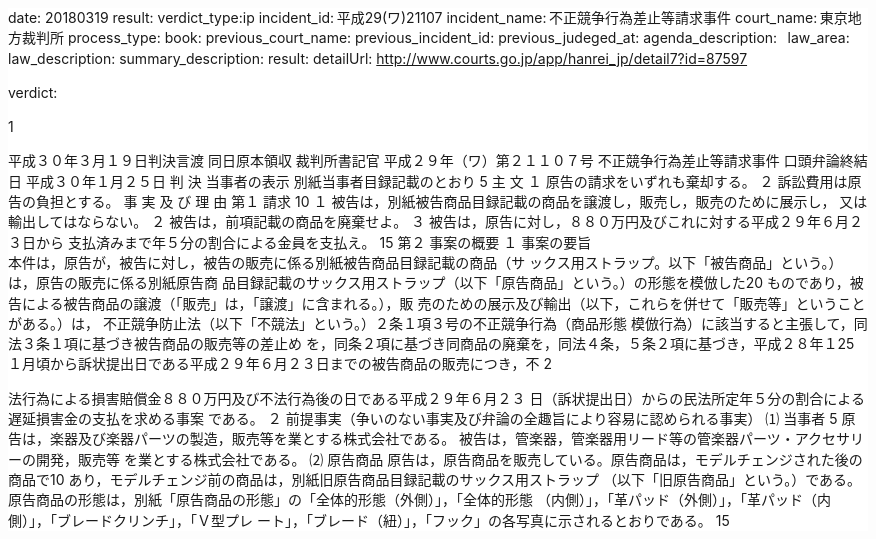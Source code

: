 
date: 20180319
result: 
verdict_type:ip
incident_id: 平成29(ワ)21107
incident_name: 不正競争行為差止等請求事件
court_name: 東京地方裁判所
process_type:
book: 
previous_court_name:
previous_incident_id:
previous_judeged_at:
agenda_description:  
law_area:  
law_description: 
summary_description: 
result: 
detailUrl: http://www.courts.go.jp/app/hanrei_jp/detail7?id=87597

verdict:

1 
 
平成３０年３月１９日判決言渡 同日原本領収 裁判所書記官 
平成２９年（ワ）第２１１０７号 不正競争行為差止等請求事件 
口頭弁論終結日 平成３０年１月２５日 
判       決 
            当事者の表示 別紙当事者目録記載のとおり 5 
主       文 
１ 原告の請求をいずれも棄却する。 
２ 訴訟費用は原告の負担とする。 
事 実 及 び 理 由 
第１ 請求 10 
 １ 被告は，別紙被告商品目録記載の商品を譲渡し，販売し，販売のために展示し，
又は輸出してはならない。 
２ 被告は，前項記載の商品を廃棄せよ。 
３ 被告は，原告に対し，８８０万円及びこれに対する平成２９年６月２３日から
支払済みまで年５分の割合による金員を支払え。 15 
第２ 事案の概要 
 １ 事案の要旨  
本件は，原告が，被告に対し，被告の販売に係る別紙被告商品目録記載の商品（サ
ックス用ストラップ。以下「被告商品」という。）は，原告の販売に係る別紙原告商
品目録記載のサックス用ストラップ（以下「原告商品」という。）の形態を模倣した20 
ものであり，被告による被告商品の譲渡（「販売」は，「譲渡」に含まれる。），販
売のための展示及び輸出（以下，これらを併せて「販売等」ということがある。）は，
不正競争防止法（以下「不競法」という。）２条１項３号の不正競争行為（商品形態
模倣行為）に該当すると主張して，同法３条１項に基づき被告商品の販売等の差止め
を，同条２項に基づき同商品の廃棄を，同法４条，５条２項に基づき，平成２８年１25 
１月頃から訴状提出日である平成２９年６月２３日までの被告商品の販売につき，不
2 
 
法行為による損害賠償金８８０万円及び不法行為後の日である平成２９年６月２３
日（訴状提出日）からの民法所定年５分の割合による遅延損害金の支払を求める事案
である。 
２ 前提事実（争いのない事実及び弁論の全趣旨により容易に認められる事実） 
⑴ 当事者 5 
原告は，楽器及び楽器パーツの製造，販売等を業とする株式会社である。 
被告は，管楽器，管楽器用リード等の管楽器パーツ・アクセサリーの開発，販売等
を業とする株式会社である。 
⑵ 原告商品 
原告は，原告商品を販売している。原告商品は，モデルチェンジされた後の商品で10 
あり，モデルチェンジ前の商品は，別紙旧原告商品目録記載のサックス用ストラップ
（以下「旧原告商品」という。）である。 
原告商品の形態は，別紙「原告商品の形態」の「全体的形態（外側）」，「全体的形態
（内側）」，「革パッド（外側）」，「革パッド（内側）」，「ブレードクリンチ」，「Ｖ型プレ
ート」，「ブレード（紐）」，「フック」の各写真に示されるとおりである。 15 
